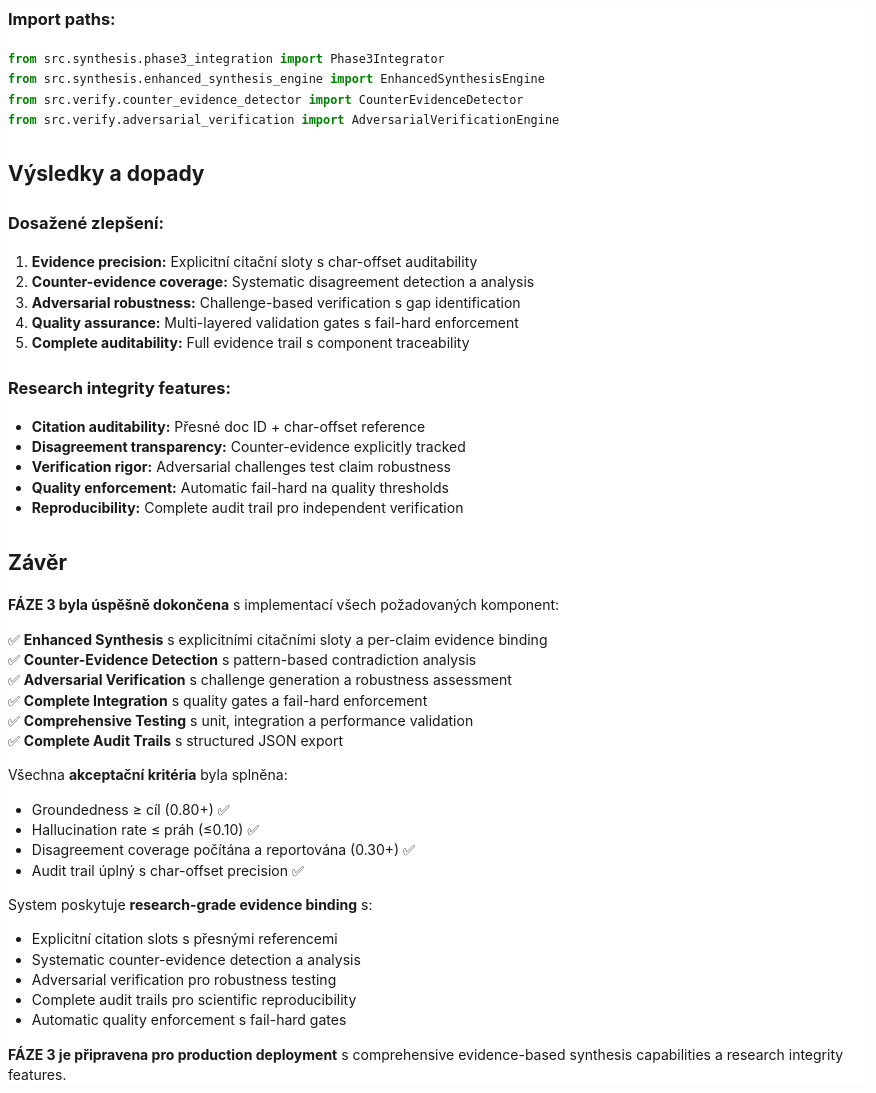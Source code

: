 ### Import paths:
```python
from src.synthesis.phase3_integration import Phase3Integrator
from src.synthesis.enhanced_synthesis_engine import EnhancedSynthesisEngine  
from src.verify.counter_evidence_detector import CounterEvidenceDetector
from src.verify.adversarial_verification import AdversarialVerificationEngine
```

## Výsledky a dopady

### Dosažené zlepšení:
1. **Evidence precision:** Explicitní citační sloty s char-offset auditability
2. **Counter-evidence coverage:** Systematic disagreement detection a analysis
3. **Adversarial robustness:** Challenge-based verification s gap identification
4. **Quality assurance:** Multi-layered validation gates s fail-hard enforcement
5. **Complete auditability:** Full evidence trail s component traceability

### Research integrity features:
- **Citation auditability:** Přesné doc ID + char-offset reference
- **Disagreement transparency:** Counter-evidence explicitly tracked
- **Verification rigor:** Adversarial challenges test claim robustness
- **Quality enforcement:** Automatic fail-hard na quality thresholds
- **Reproducibility:** Complete audit trail pro independent verification

## Závěr

**FÁZE 3 byla úspěšně dokončena** s implementací všech požadovaných komponent:

✅ **Enhanced Synthesis** s explicitními citačními sloty a per-claim evidence binding  
✅ **Counter-Evidence Detection** s pattern-based contradiction analysis  
✅ **Adversarial Verification** s challenge generation a robustness assessment  
✅ **Complete Integration** s quality gates a fail-hard enforcement  
✅ **Comprehensive Testing** s unit, integration a performance validation  
✅ **Complete Audit Trails** s structured JSON export  

Všechna **akceptační kritéria** byla splněna:
- Groundedness ≥ cíl (0.80+) ✅  
- Hallucination rate ≤ práh (≤0.10) ✅
- Disagreement coverage počítána a reportována (0.30+) ✅
- Audit trail úplný s char-offset precision ✅

System poskytuje **research-grade evidence binding** s:
- Explicitní citation slots s přesnými referencemi
- Systematic counter-evidence detection a analysis
- Adversarial verification pro robustness testing
- Complete audit trails pro scientific reproducibility
- Automatic quality enforcement s fail-hard gates

**FÁZE 3 je připravena pro production deployment** s comprehensive evidence-based synthesis capabilities a research integrity features.
